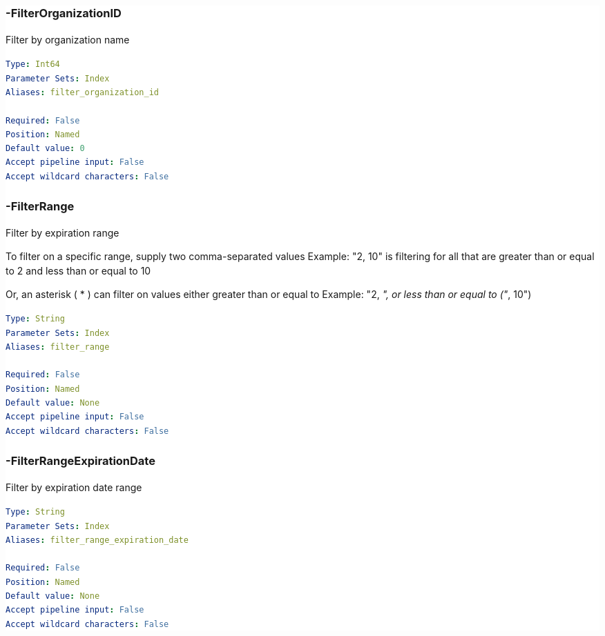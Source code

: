 ### -FilterOrganizationID
Filter by organization name

```yaml
Type: Int64
Parameter Sets: Index
Aliases: filter_organization_id

Required: False
Position: Named
Default value: 0
Accept pipeline input: False
Accept wildcard characters: False
```

### -FilterRange
Filter by expiration range

To filter on a specific range, supply two comma-separated values
Example:
    "2, 10" is filtering for all that are greater than or equal to 2
    and less than or equal to 10

Or, an asterisk ( * ) can filter on values either greater than or equal to
    Example:
        "2, *", or less than or equal to ("*, 10")

```yaml
Type: String
Parameter Sets: Index
Aliases: filter_range

Required: False
Position: Named
Default value: None
Accept pipeline input: False
Accept wildcard characters: False
```

### -FilterRangeExpirationDate
Filter by expiration date range

```yaml
Type: String
Parameter Sets: Index
Aliases: filter_range_expiration_date

Required: False
Position: Named
Default value: None
Accept pipeline input: False
Accept wildcard characters: False
```
